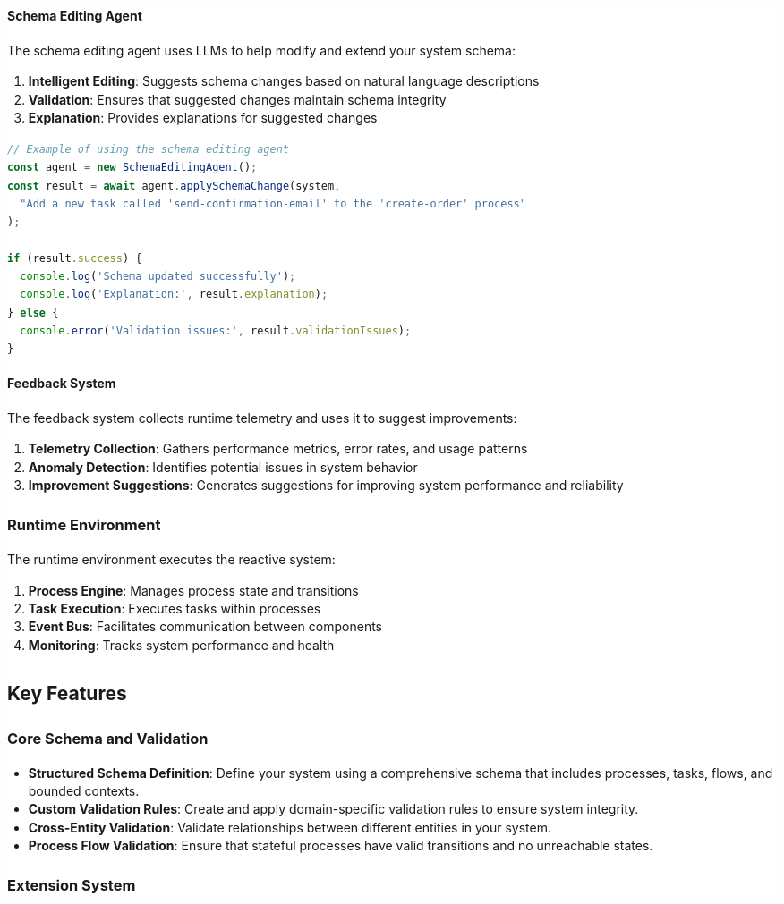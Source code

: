 #### Schema Editing Agent

The schema editing agent uses LLMs to help modify and extend your system schema:

1. **Intelligent Editing**: Suggests schema changes based on natural language descriptions
2. **Validation**: Ensures that suggested changes maintain schema integrity
3. **Explanation**: Provides explanations for suggested changes

```typescript
// Example of using the schema editing agent
const agent = new SchemaEditingAgent();
const result = await agent.applySchemaChange(system, 
  "Add a new task called 'send-confirmation-email' to the 'create-order' process"
);

if (result.success) {
  console.log('Schema updated successfully');
  console.log('Explanation:', result.explanation);
} else {
  console.error('Validation issues:', result.validationIssues);
}
```

#### Feedback System

The feedback system collects runtime telemetry and uses it to suggest improvements:

1. **Telemetry Collection**: Gathers performance metrics, error rates, and usage patterns
2. **Anomaly Detection**: Identifies potential issues in system behavior
3. **Improvement Suggestions**: Generates suggestions for improving system performance and reliability

### Runtime Environment

The runtime environment executes the reactive system:

1. **Process Engine**: Manages process state and transitions
2. **Task Execution**: Executes tasks within processes
3. **Event Bus**: Facilitates communication between components
4. **Monitoring**: Tracks system performance and health

## Key Features

### Core Schema and Validation

- **Structured Schema Definition**: Define your system using a comprehensive schema that includes processes, tasks, flows, and bounded contexts.
- **Custom Validation Rules**: Create and apply domain-specific validation rules to ensure system integrity.
- **Cross-Entity Validation**: Validate relationships between different entities in your system.
- **Process Flow Validation**: Ensure that stateful processes have valid transitions and no unreachable states.

### Extension System
